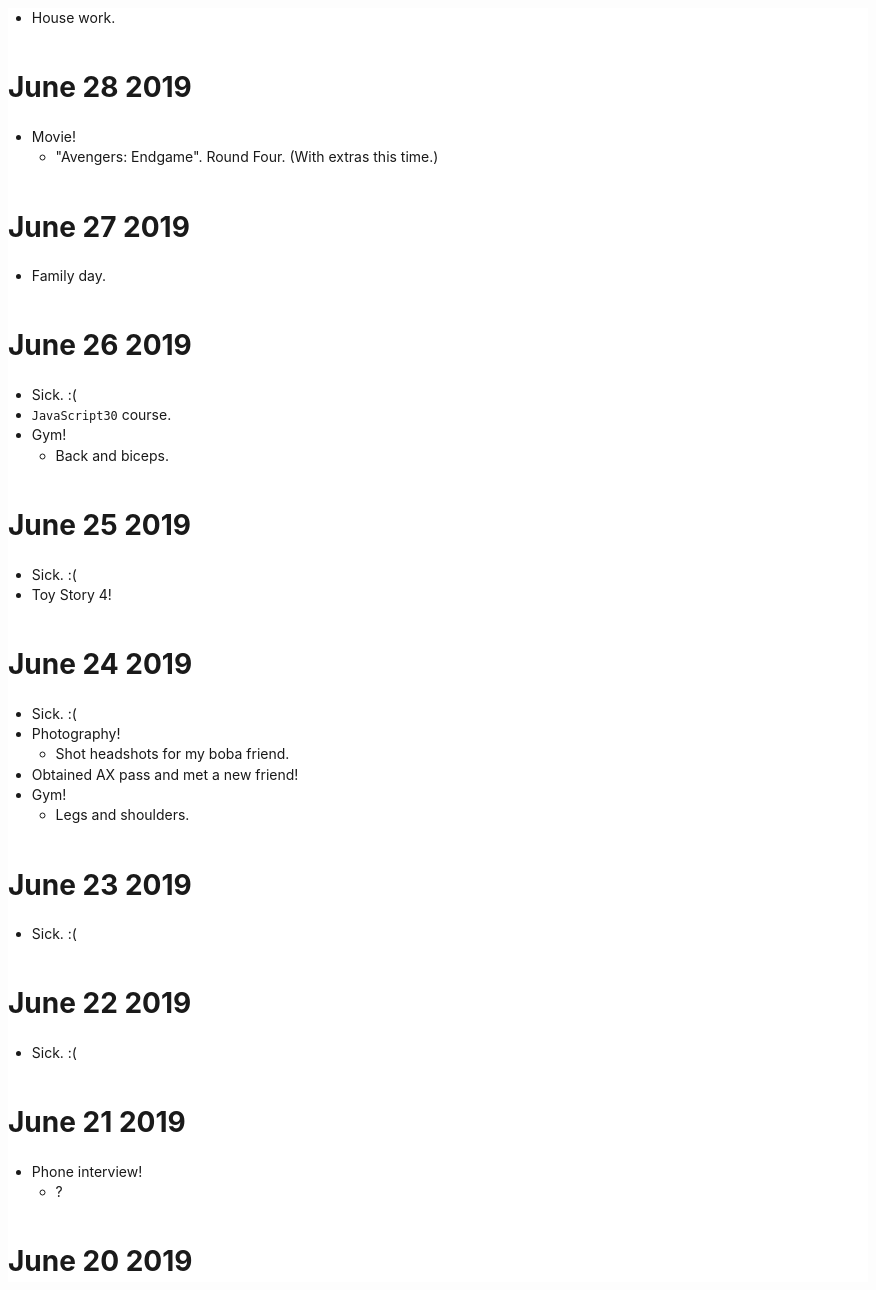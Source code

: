 - House work.

# June 28 2019

- Movie!
  - "Avengers: Endgame". Round Four. (With extras this time.)

# June 27 2019

- Family day.

# June 26 2019

- Sick. :(
- `JavaScript30` course.
- Gym!
  - Back and biceps.

# June 25 2019

- Sick. :(
- Toy Story 4!

# June 24 2019

- Sick. :(
- Photography!
  - Shot headshots for my boba friend.
- Obtained AX pass and met a new friend!
- Gym!
  - Legs and shoulders.

# June 23 2019

- Sick. :(

# June 22 2019

- Sick. :(

# June 21 2019

- Phone interview!
  - ?

# June 20 2019
